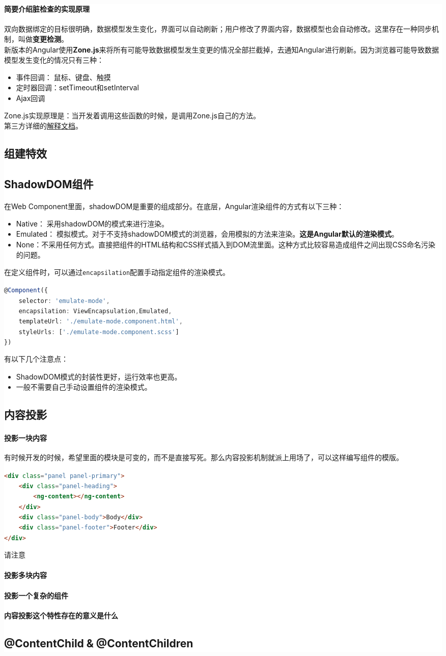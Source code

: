 #### 简要介绍脏检查的实现原理 ####
双向数据绑定的目标很明确，数据模型发生变化，界面可以自动刷新；用户修改了界面内容，数据模型也会自动修改。这里存在一种同步机制，叫做**变更检测**。  
新版本的Angular使用**Zone.js**来将所有可能导致数据模型发生变更的情况全部拦截掉，去通知Angular进行刷新。因为浏览器可能导致数据模型发生变化的情况只有三种：  
* 事件回调： 鼠标、键盘、触摸
* 定时器回调：setTimeout和setInterval
* Ajax回调  
  
Zone.js实现原理是：当开发着调用这些函数的时候，是调用Zone.js自己的方法。  
第三方详细的[解释文档](https://blog.thoughtram.io/angular/2016/02/22/angular-2-change-detection-explained.html)。  

## 组建特效 ##
## ShadowDOM组件 ##
在Web Component里面，shadowDOM是重要的组成部分。在底层，Angular渲染组件的方式有以下三种：  
* Native： 采用shadowDOM的模式来进行渲染。
* Emulated： 模拟模式。对于不支持shadowDOM模式的浏览器，会用模拟的方法来渲染。**这是Angular默认的渲染模式**。
* None：不采用任何方式。直接把组件的HTML结构和CSS样式插入到DOM流里面。这种方式比较容易造成组件之间出现CSS命名污染的问题。  
  
在定义组件时，可以通过`encapsilation`配置手动指定组件的渲染模式。  
```typescript
@Component({
    selector: 'emulate-mode',
    encapsilation: ViewEncapsulation,Emulated,
    templateUrl: './emulate-mode.component.html',
    styleUrls: ['./emulate-mode.component.scss']
})
```  
  
有以下几个注意点：
* ShadowDOM模式的封装性更好，运行效率也更高。
* 一般不需要自己手动设置组件的渲染模式。  
  
## 内容投影 ##
#### 投影一块内容 ####
有时候开发的时候，希望里面的模块是可变的，而不是直接写死。那么内容投影机制就派上用场了，可以这样编写组件的模版。  
```html
<div class="panel panel-primary">
    <div class="panel-heading">
        <ng-content></ng-content>
    </div>
    <div class="panel-body">Body</div>
    <div class="panel-footer">Footer</div>
</div>
```  
请注意
#### 投影多块内容 ####
#### 投影一个复杂的组件 ####
#### 内容投影这个特性存在的意义是什么 ####
## @ContentChild & @ContentChildren ##
